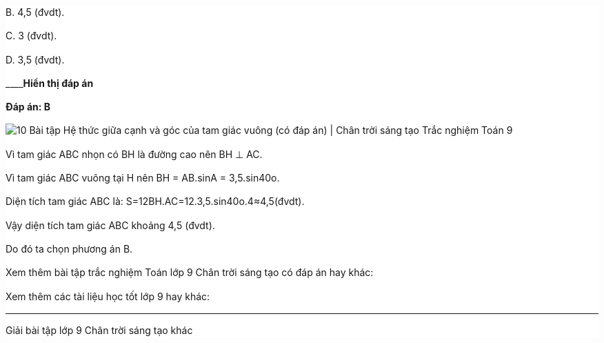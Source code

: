 B. 4,5 (đvdt).

C. 3 (đvdt).

D. 3,5 (đvdt).

____**Hiển thị đáp án**

**Đáp án: B**

![10 Bài tập Hệ thức giữa cạnh và góc của tam giác vuông \(có đáp án\) | Chân trời sáng tạo Trắc nghiệm Toán 9](https://vietjack.com/toan-9-ct/images/trac-nghiem-bai-2-he-thuc-giua-canh-va-goc-cua-tam-giac-vuong-238563.PNG)

Vì tam giác ABC nhọn có BH là đường cao nên BH ⊥ AC.

Vì tam giác ABC vuông tại H nên BH = AB.sinA = 3,5.sin40o.

Diện tích tam giác ABC là: S=12BH.AC=12.3,5.sin40o.4≈4,5(đvdt).

Vậy diện tích tam giác ABC khoảng 4,5 (đvdt).

Do đó ta chọn phương án B.

Xem thêm bài tập trắc nghiệm Toán lớp 9 Chân trời sáng tạo có đáp án hay khác:

Xem thêm các tài liệu học tốt lớp 9 hay khác:

* * *

Giải bài tập lớp 9 Chân trời sáng tạo khác
